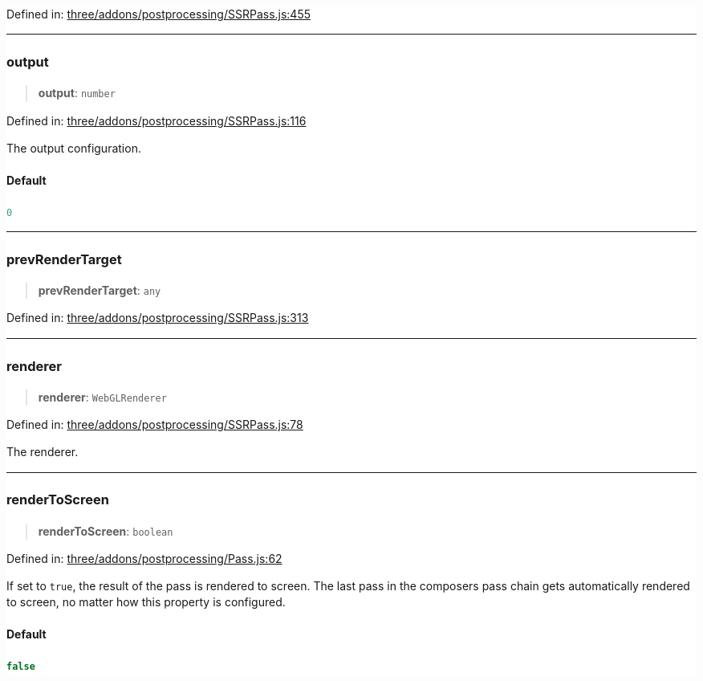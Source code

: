 Defined in: [three/addons/postprocessing/SSRPass.js:455](https://github.com/DefinitelyMaybe/three-i18n/blob/fa57b79433d1c349ffb23a78727299c8d4190136/three/addons/postprocessing/SSRPass.js#L455)

***

### output

> **output**: `number`

Defined in: [three/addons/postprocessing/SSRPass.js:116](https://github.com/DefinitelyMaybe/three-i18n/blob/fa57b79433d1c349ffb23a78727299c8d4190136/three/addons/postprocessing/SSRPass.js#L116)

The output configuration.

#### Default

```ts
0
```

***

### prevRenderTarget

> **prevRenderTarget**: `any`

Defined in: [three/addons/postprocessing/SSRPass.js:313](https://github.com/DefinitelyMaybe/three-i18n/blob/fa57b79433d1c349ffb23a78727299c8d4190136/three/addons/postprocessing/SSRPass.js#L313)

***

### renderer

> **renderer**: `WebGLRenderer`

Defined in: [three/addons/postprocessing/SSRPass.js:78](https://github.com/DefinitelyMaybe/three-i18n/blob/fa57b79433d1c349ffb23a78727299c8d4190136/three/addons/postprocessing/SSRPass.js#L78)

The renderer.

***

### renderToScreen

> **renderToScreen**: `boolean`

Defined in: [three/addons/postprocessing/Pass.js:62](https://github.com/DefinitelyMaybe/three-i18n/blob/fa57b79433d1c349ffb23a78727299c8d4190136/three/addons/postprocessing/Pass.js#L62)

If set to `true`, the result of the pass is rendered to screen. The last pass in the composers
pass chain gets automatically rendered to screen, no matter how this property is configured.

#### Default

```ts
false
```
